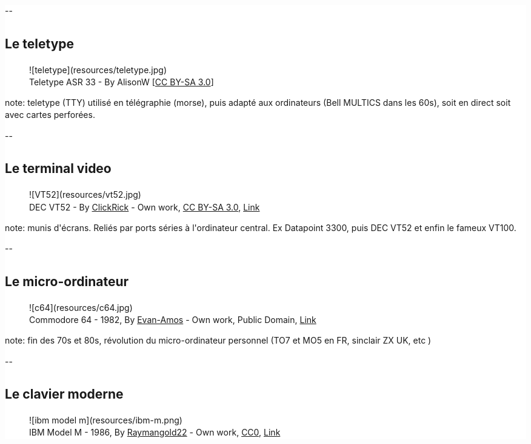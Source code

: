 --

## Le teletype

<figure>
![teletype](resources/teletype.jpg) 
<figcaption>Teletype ASR 33 - By AlisonW [<a href="https://creativecommons.org/licenses/by-sa/3.0">CC BY-SA 3.0</a>]</figcaption>
</figure>

note: teletype (TTY) utilisé en télégraphie (morse), puis adapté aux ordinateurs (Bell MULTICS dans les 60s), soit en direct soit avec cartes perforées.

--

## Le terminal video

<figure>
![VT52](resources/vt52.jpg) 
<figcaption>DEC VT52 - By <a href="//commons.wikimedia.org/wiki/User:ClickRick" title="User:ClickRick">ClickRick</a> - <span class="int-own-work" lang="en">Own work</span>, <a href="https://creativecommons.org/licenses/by-sa/3.0" title="Creative Commons Attribution-Share Alike 3.0">CC BY-SA 3.0</a>, <a href="https://commons.wikimedia.org/w/index.php?curid=6693682">Link</a></figcaption>
</figure>

note: munis d'écrans. Reliés par ports séries à l'ordinateur central. Ex Datapoint 3300, puis DEC VT52 et enfin le fameux VT100.

--

## Le micro-ordinateur

<figure>
![c64](resources/c64.jpg) 
<figcaption>Commodore 64 - 1982, By <a href="//commons.wikimedia.org/wiki/User:Evan-Amos" title="User:Evan-Amos">Evan-Amos</a> - <span class="int-own-work" lang="en">Own work</span>, Public Domain, <a href="https://commons.wikimedia.org/w/index.php?curid=17414881">Link</a></figcaption>
</figure>

note: fin des 70s et 80s, révolution du micro-ordinateur personnel (TO7 et MO5 en FR, sinclair ZX UK, etc )

--

## Le clavier moderne

<figure>
![ibm model m](resources/ibm-m.png) 
<figcaption>IBM Model M - 1986, By <a href="//commons.wikimedia.org/w/index.php?title=User:Raymangold22&amp;action=edit&amp;redlink=1" class="new" title="User:Raymangold22">Raymangold22</a> - <span class="int-own-work" lang="en">Own work</span>, <a href="http://creativecommons.org/publicdomain/zero/1.0/deed.en" title="Creative Commons Zero, Public Domain Dedication">CC0</a>, <a href="https://commons.wikimedia.org/w/index.php?curid=37410391">Link</a></figcaption>
</figure>
